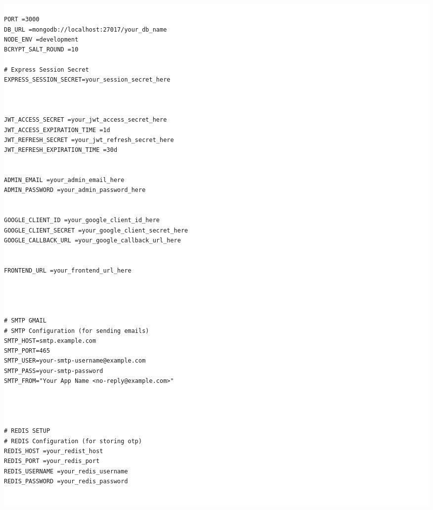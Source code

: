 
```

PORT =3000
DB_URL =mongodb://localhost:27017/your_db_name
NODE_ENV =development
BCRYPT_SALT_ROUND =10

# Express Session Secret
EXPRESS_SESSION_SECRET=your_session_secret_here



JWT_ACCESS_SECRET =your_jwt_access_secret_here
JWT_ACCESS_EXPIRATION_TIME =1d
JWT_REFRESH_SECRET =your_jwt_refresh_secret_here
JWT_REFRESH_EXPIRATION_TIME =30d


ADMIN_EMAIL =your_admin_email_here
ADMIN_PASSWORD =your_admin_password_here


GOOGLE_CLIENT_ID =your_google_client_id_here
GOOGLE_CLIENT_SECRET =your_google_client_secret_here
GOOGLE_CALLBACK_URL =your_google_callback_url_here


FRONTEND_URL =your_frontend_url_here




# SMTP GMAIL
# SMTP Configuration (for sending emails)
SMTP_HOST=smtp.example.com
SMTP_PORT=465
SMTP_USER=your-smtp-username@example.com
SMTP_PASS=your-smtp-password
SMTP_FROM="Your App Name <no-reply@example.com>"




# REDIS SETUP
# REDIS Configuration (for storing otp)
REDIS_HOST =your_redist_host
REDIS_PORT =your_redis_port
REDIS_USERNAME =your_redis_username
REDIS_PASSWORD =your_redis_password



```
